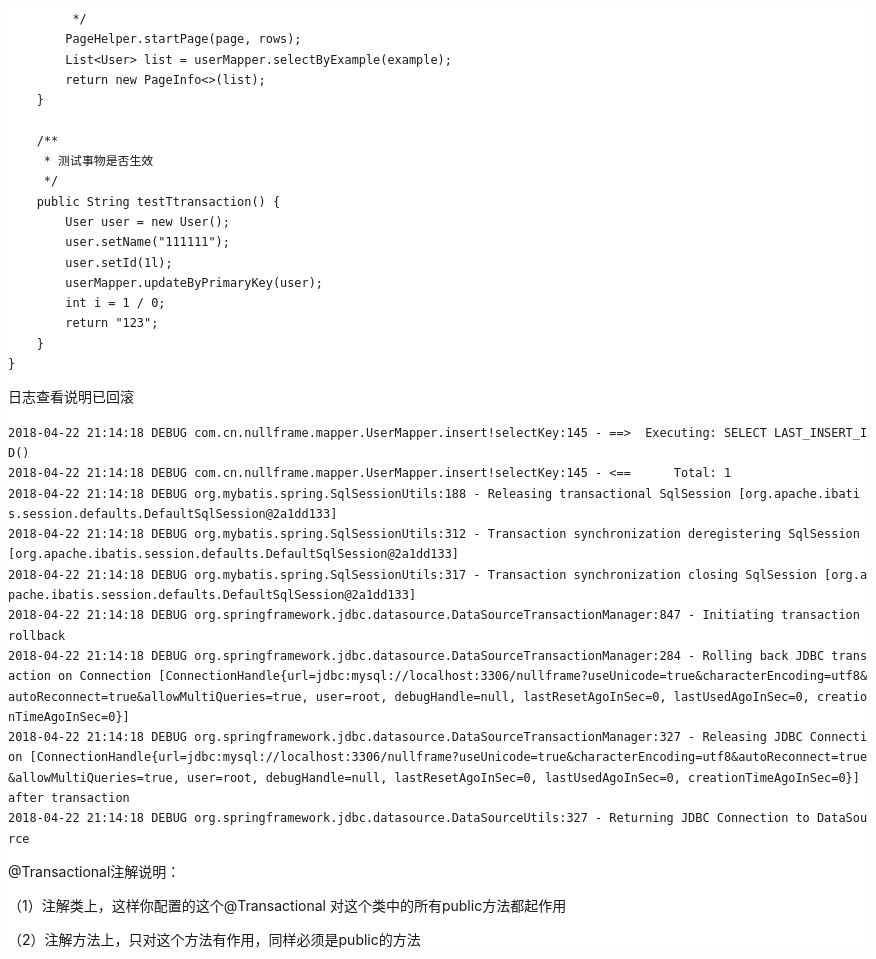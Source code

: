 ```
         */
        PageHelper.startPage(page, rows);
        List<User> list = userMapper.selectByExample(example);
        return new PageInfo<>(list);
    }

    /**
     * 测试事物是否生效
     */
    public String testTtransaction() {
        User user = new User();
        user.setName("111111");
        user.setId(1l);
        userMapper.updateByPrimaryKey(user);
        int i = 1 / 0;
        return "123";
    }
}

```

日志查看说明已回滚

```
2018-04-22 21:14:18 DEBUG com.cn.nullframe.mapper.UserMapper.insert!selectKey:145 - ==>  Executing: SELECT LAST_INSERT_ID() 
2018-04-22 21:14:18 DEBUG com.cn.nullframe.mapper.UserMapper.insert!selectKey:145 - <==      Total: 1
2018-04-22 21:14:18 DEBUG org.mybatis.spring.SqlSessionUtils:188 - Releasing transactional SqlSession [org.apache.ibatis.session.defaults.DefaultSqlSession@2a1dd133]
2018-04-22 21:14:18 DEBUG org.mybatis.spring.SqlSessionUtils:312 - Transaction synchronization deregistering SqlSession [org.apache.ibatis.session.defaults.DefaultSqlSession@2a1dd133]
2018-04-22 21:14:18 DEBUG org.mybatis.spring.SqlSessionUtils:317 - Transaction synchronization closing SqlSession [org.apache.ibatis.session.defaults.DefaultSqlSession@2a1dd133]
2018-04-22 21:14:18 DEBUG org.springframework.jdbc.datasource.DataSourceTransactionManager:847 - Initiating transaction rollback
2018-04-22 21:14:18 DEBUG org.springframework.jdbc.datasource.DataSourceTransactionManager:284 - Rolling back JDBC transaction on Connection [ConnectionHandle{url=jdbc:mysql://localhost:3306/nullframe?useUnicode=true&characterEncoding=utf8&autoReconnect=true&allowMultiQueries=true, user=root, debugHandle=null, lastResetAgoInSec=0, lastUsedAgoInSec=0, creationTimeAgoInSec=0}]
2018-04-22 21:14:18 DEBUG org.springframework.jdbc.datasource.DataSourceTransactionManager:327 - Releasing JDBC Connection [ConnectionHandle{url=jdbc:mysql://localhost:3306/nullframe?useUnicode=true&characterEncoding=utf8&autoReconnect=true&allowMultiQueries=true, user=root, debugHandle=null, lastResetAgoInSec=0, lastUsedAgoInSec=0, creationTimeAgoInSec=0}] after transaction
2018-04-22 21:14:18 DEBUG org.springframework.jdbc.datasource.DataSourceUtils:327 - Returning JDBC Connection to DataSource
```

@Transactional注解说明：

（1）注解类上，这样你配置的这个@Transactional 对这个类中的所有public方法都起作用

（2）注解方法上，只对这个方法有作用，同样必须是public的方法
